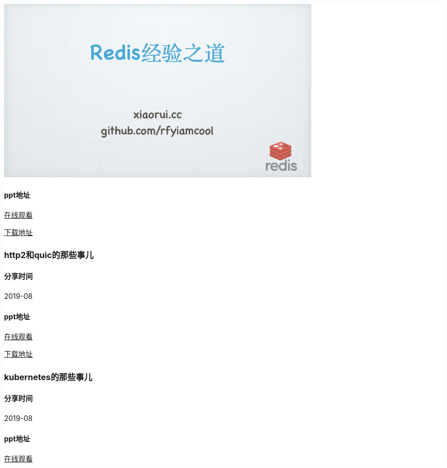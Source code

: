 <img src="images/redis_qa_home.jpg" width="70%">

#### ppt地址

[在线观看](https://myslide.cn/slides/23118)

[下载地址](redis_qa.pdf)

### http2和quic的那些事儿

#### 分享时间

2019-08

#### ppt地址

[在线观看](https://myslide.cn/slides/23116)

[下载地址](http2quic.pdf)

### kubernetes的那些事儿

#### 分享时间

2019-08

#### ppt地址

[在线观看](https://myslide.cn/slides/23120)
